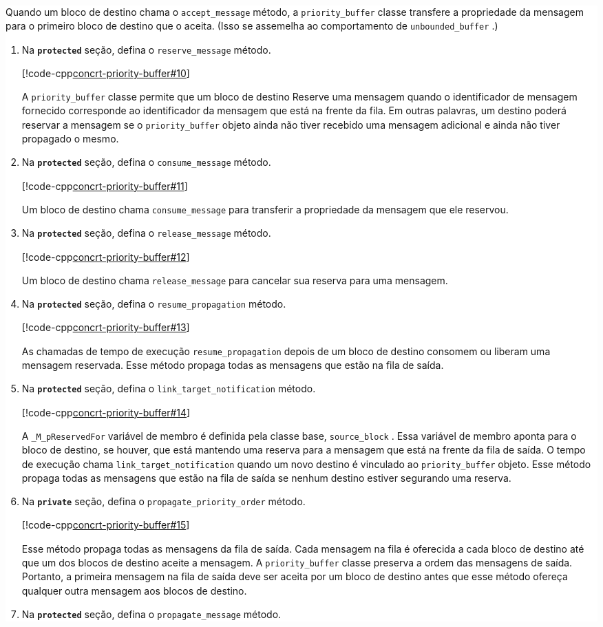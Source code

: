    Quando um bloco de destino chama o `accept_message` método, a `priority_buffer` classe transfere a propriedade da mensagem para o primeiro bloco de destino que o aceita. (Isso se assemelha ao comportamento de `unbounded_buffer` .)

1. Na **`protected`** seção, defina o `reserve_message` método.

    [!code-cpp[concrt-priority-buffer#10](../../parallel/concrt/codesnippet/cpp/walkthrough-creating-a-custom-message-block_11.h)]

   A `priority_buffer` classe permite que um bloco de destino Reserve uma mensagem quando o identificador de mensagem fornecido corresponde ao identificador da mensagem que está na frente da fila. Em outras palavras, um destino poderá reservar a mensagem se o `priority_buffer` objeto ainda não tiver recebido uma mensagem adicional e ainda não tiver propagado o mesmo.

1. Na **`protected`** seção, defina o `consume_message` método.

    [!code-cpp[concrt-priority-buffer#11](../../parallel/concrt/codesnippet/cpp/walkthrough-creating-a-custom-message-block_12.h)]

   Um bloco de destino chama `consume_message` para transferir a propriedade da mensagem que ele reservou.

1. Na **`protected`** seção, defina o `release_message` método.

    [!code-cpp[concrt-priority-buffer#12](../../parallel/concrt/codesnippet/cpp/walkthrough-creating-a-custom-message-block_13.h)]

   Um bloco de destino chama `release_message` para cancelar sua reserva para uma mensagem.

1. Na **`protected`** seção, defina o `resume_propagation` método.

    [!code-cpp[concrt-priority-buffer#13](../../parallel/concrt/codesnippet/cpp/walkthrough-creating-a-custom-message-block_14.h)]

   As chamadas de tempo de execução `resume_propagation` depois de um bloco de destino consomem ou liberam uma mensagem reservada. Esse método propaga todas as mensagens que estão na fila de saída.

1. Na **`protected`** seção, defina o `link_target_notification` método.

    [!code-cpp[concrt-priority-buffer#14](../../parallel/concrt/codesnippet/cpp/walkthrough-creating-a-custom-message-block_15.h)]

   A `_M_pReservedFor` variável de membro é definida pela classe base, `source_block` . Essa variável de membro aponta para o bloco de destino, se houver, que está mantendo uma reserva para a mensagem que está na frente da fila de saída. O tempo de execução chama `link_target_notification` quando um novo destino é vinculado ao `priority_buffer` objeto. Esse método propaga todas as mensagens que estão na fila de saída se nenhum destino estiver segurando uma reserva.

1. Na **`private`** seção, defina o `propagate_priority_order` método.

    [!code-cpp[concrt-priority-buffer#15](../../parallel/concrt/codesnippet/cpp/walkthrough-creating-a-custom-message-block_16.h)]

   Esse método propaga todas as mensagens da fila de saída. Cada mensagem na fila é oferecida a cada bloco de destino até que um dos blocos de destino aceite a mensagem. A `priority_buffer` classe preserva a ordem das mensagens de saída. Portanto, a primeira mensagem na fila de saída deve ser aceita por um bloco de destino antes que esse método ofereça qualquer outra mensagem aos blocos de destino.

1. Na **`protected`** seção, defina o `propagate_message` método.
